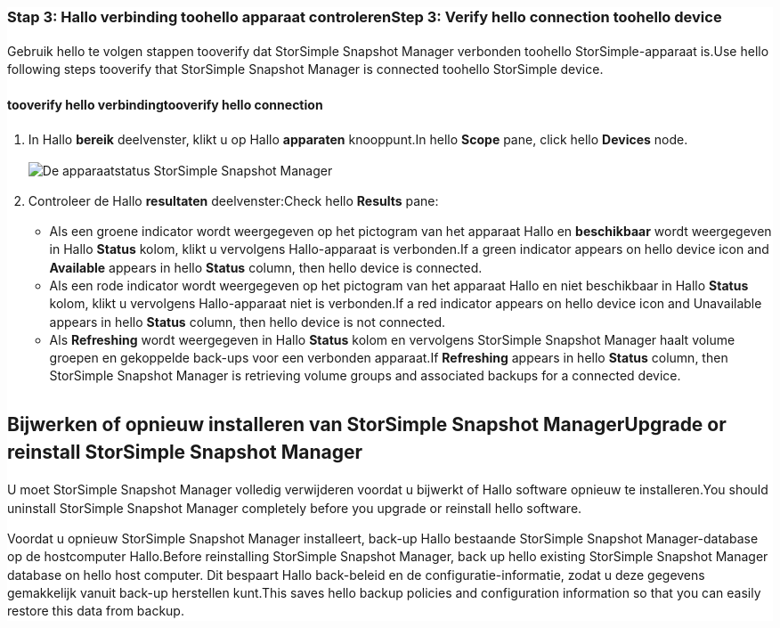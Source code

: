 ### <a name="step-3-verify-hello-connection-toohello-device"></a><span data-ttu-id="14f8e-193">Stap 3: Hallo verbinding toohello apparaat controleren</span><span class="sxs-lookup"><span data-stu-id="14f8e-193">Step 3: Verify hello connection toohello device</span></span>
<span data-ttu-id="14f8e-194">Gebruik hello te volgen stappen tooverify dat StorSimple Snapshot Manager verbonden toohello StorSimple-apparaat is.</span><span class="sxs-lookup"><span data-stu-id="14f8e-194">Use hello following steps tooverify that StorSimple Snapshot Manager is connected toohello StorSimple device.</span></span>

#### <a name="tooverify-hello-connection"></a><span data-ttu-id="14f8e-195">tooverify hello verbinding</span><span class="sxs-lookup"><span data-stu-id="14f8e-195">tooverify hello connection</span></span>
1. <span data-ttu-id="14f8e-196">In Hallo **bereik** deelvenster, klikt u op Hallo **apparaten** knooppunt.</span><span class="sxs-lookup"><span data-stu-id="14f8e-196">In hello **Scope** pane, click hello **Devices** node.</span></span>
   
    ![De apparaatstatus StorSimple Snapshot Manager](./media/storsimple-snapshot-manager-deployment/HCS_SSM_Device_status.png) 
2. <span data-ttu-id="14f8e-198">Controleer de Hallo **resultaten** deelvenster:</span><span class="sxs-lookup"><span data-stu-id="14f8e-198">Check hello **Results** pane:</span></span> 
   
   * <span data-ttu-id="14f8e-199">Als een groene indicator wordt weergegeven op het pictogram van het apparaat Hallo en **beschikbaar** wordt weergegeven in Hallo **Status** kolom, klikt u vervolgens Hallo-apparaat is verbonden.</span><span class="sxs-lookup"><span data-stu-id="14f8e-199">If a green indicator appears on hello device icon and **Available** appears in hello **Status** column, then hello device is connected.</span></span> 
   * <span data-ttu-id="14f8e-200">Als een rode indicator wordt weergegeven op het pictogram van het apparaat Hallo en niet beschikbaar in Hallo **Status** kolom, klikt u vervolgens Hallo-apparaat niet is verbonden.</span><span class="sxs-lookup"><span data-stu-id="14f8e-200">If a red indicator appears on hello device icon and Unavailable appears in hello **Status** column, then hello device is not connected.</span></span> 
   * <span data-ttu-id="14f8e-201">Als **Refreshing** wordt weergegeven in Hallo **Status** kolom en vervolgens StorSimple Snapshot Manager haalt volume groepen en gekoppelde back-ups voor een verbonden apparaat.</span><span class="sxs-lookup"><span data-stu-id="14f8e-201">If **Refreshing** appears in hello **Status** column, then StorSimple Snapshot Manager is retrieving volume groups and associated backups for a connected device.</span></span>

## <a name="upgrade-or-reinstall-storsimple-snapshot-manager"></a><span data-ttu-id="14f8e-202">Bijwerken of opnieuw installeren van StorSimple Snapshot Manager</span><span class="sxs-lookup"><span data-stu-id="14f8e-202">Upgrade or reinstall StorSimple Snapshot Manager</span></span>
<span data-ttu-id="14f8e-203">U moet StorSimple Snapshot Manager volledig verwijderen voordat u bijwerkt of Hallo software opnieuw te installeren.</span><span class="sxs-lookup"><span data-stu-id="14f8e-203">You should uninstall StorSimple Snapshot Manager completely before you upgrade or reinstall hello software.</span></span> 

<span data-ttu-id="14f8e-204">Voordat u opnieuw StorSimple Snapshot Manager installeert, back-up Hallo bestaande StorSimple Snapshot Manager-database op de hostcomputer Hallo.</span><span class="sxs-lookup"><span data-stu-id="14f8e-204">Before reinstalling StorSimple Snapshot Manager, back up hello existing StorSimple Snapshot Manager database on hello host computer.</span></span> <span data-ttu-id="14f8e-205">Dit bespaart Hallo back-beleid en de configuratie-informatie, zodat u deze gegevens gemakkelijk vanuit back-up herstellen kunt.</span><span class="sxs-lookup"><span data-stu-id="14f8e-205">This saves hello backup policies and configuration information so that you can easily restore this data from backup.</span></span>
